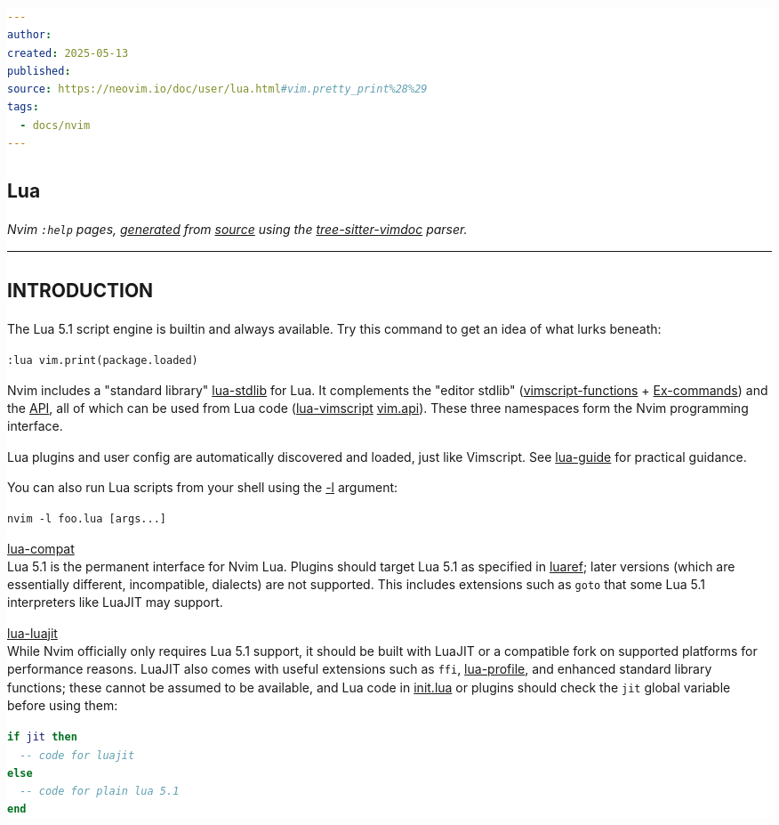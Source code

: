 ```yaml
---
author: 
created: 2025-05-13
published: 
source: https://neovim.io/doc/user/lua.html#vim.pretty_print%28%29
tags:
  - docs/nvim
---
```

## Lua

*Nvim `:help` pages, [generated](https://github.com/neovim/neovim/blob/master/src/gen/gen_help_html.lua) from [source](https://github.com/neovim/neovim/blob/master/runtime/doc/lua.txt) using the [tree-sitter-vimdoc](https://github.com/neovim/tree-sitter-vimdoc) parser.*

---

## INTRODUCTION

The Lua 5.1 script engine is builtin and always available. Try this command to get an idea of what lurks beneath:
```
:lua vim.print(package.loaded)
```
Nvim includes a "standard library" [lua-stdlib](https://neovim.io/doc/user/lua.html#lua-stdlib) for Lua. It complements the "editor stdlib" ([vimscript-functions](https://neovim.io/doc/user/builtin.html#vimscript-functions) + [Ex-commands](https://neovim.io/doc/user/vimindex.html#Ex-commands)) and the [API](https://neovim.io/doc/user/api.html#API), all of which can be used from Lua code ([lua-vimscript](https://neovim.io/doc/user/lua.html#lua-vimscript) [vim.api](https://neovim.io/doc/user/lua.html#vim.api)). These three namespaces form the Nvim programming interface.

Lua plugins and user config are automatically discovered and loaded, just like Vimscript. See [lua-guide](https://neovim.io/doc/user/lua-guide.html#lua-guide) for practical guidance.

You can also run Lua scripts from your shell using the [\-l](https://neovim.io/doc/user/starting.html#-l) argument:
```
nvim -l foo.lua [args...]
```

[lua-compat](https://neovim.io/doc/user/#lua-compat)  
Lua 5.1 is the permanent interface for Nvim Lua. Plugins should target Lua 5.1 as specified in [luaref](https://neovim.io/doc/user/luaref.html#luaref); later versions (which are essentially different, incompatible, dialects) are not supported. This includes extensions such as `goto` that some Lua 5.1 interpreters like LuaJIT may support.

[lua-luajit](https://neovim.io/doc/user/#lua-luajit)  
While Nvim officially only requires Lua 5.1 support, it should be built with LuaJIT or a compatible fork on supported platforms for performance reasons. LuaJIT also comes with useful extensions such as `ffi`, [lua-profile](https://neovim.io/doc/user/lua.html#lua-profile), and enhanced standard library functions; these cannot be assumed to be available, and Lua code in [init.lua](https://neovim.io/doc/user/starting.html#init.lua) or plugins should check the `jit` global variable before using them:
```lua
if jit then
  -- code for luajit
else
  -- code for plain lua 5.1
end
```
